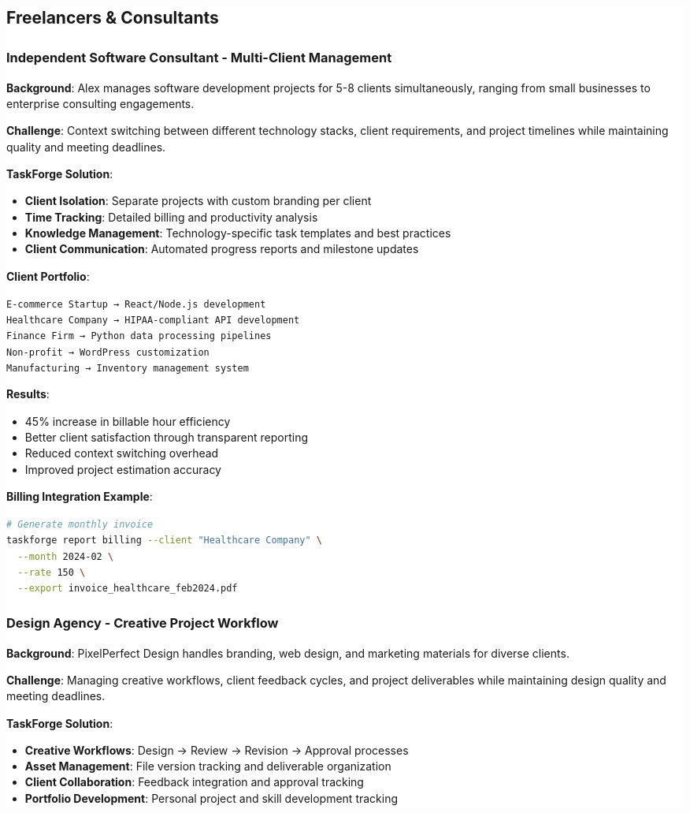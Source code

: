 ## Freelancers & Consultants

### Independent Software Consultant - Multi-Client Management

**Background**: Alex manages software development projects for 5-8 clients simultaneously, ranging from small businesses to enterprise consulting engagements.

**Challenge**: Context switching between different technology stacks, client requirements, and project timelines while maintaining quality and meeting deadlines.

**TaskForge Solution**:
- **Client Isolation**: Separate projects with custom branding per client
- **Time Tracking**: Detailed billing and productivity analysis
- **Knowledge Management**: Technology-specific task templates and best practices
- **Client Communication**: Automated progress reports and milestone updates

**Client Portfolio**:
```
E-commerce Startup → React/Node.js development
Healthcare Company → HIPAA-compliant API development
Finance Firm → Python data processing pipelines
Non-profit → WordPress customization
Manufacturing → Inventory management system
```

**Results**:
- 45% increase in billable hour efficiency
- Better client satisfaction through transparent reporting
- Reduced context switching overhead
- Improved project estimation accuracy

**Billing Integration Example**:
```bash
# Generate monthly invoice
taskforge report billing --client "Healthcare Company" \
  --month 2024-02 \
  --rate 150 \
  --export invoice_healthcare_feb2024.pdf
```

### Design Agency - Creative Project Workflow

**Background**: PixelPerfect Design handles branding, web design, and marketing materials for diverse clients.

**Challenge**: Managing creative workflows, client feedback cycles, and project deliverables while maintaining design quality and meeting deadlines.

**TaskForge Solution**:
- **Creative Workflows**: Design → Review → Revision → Approval processes
- **Asset Management**: File version tracking and deliverable organization
- **Client Collaboration**: Feedback integration and approval tracking
- **Portfolio Development**: Personal project and skill development tracking
